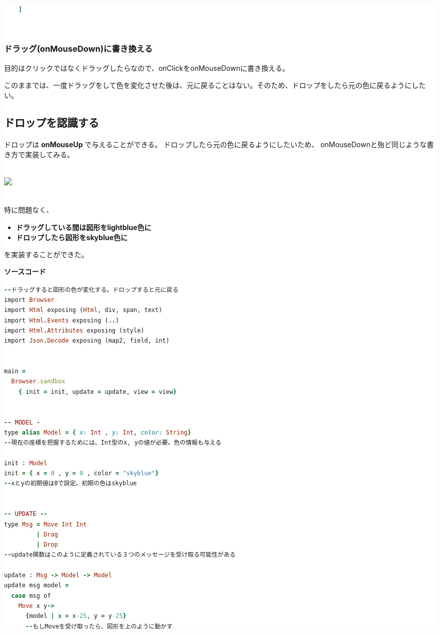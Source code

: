 ```ruby
    ]
```
<br>

### ドラッグ(onMouseDown)に書き換える

目的はクリックではなくドラッグしたらなので、onClickをonMouseDownに書き換える。

このままでは、一度ドラッグをして色を変化させた後は、元に戻ることはない。そのため、ドロップをしたら元の色に戻るようにしたい。
<br>

## ドロップを認識する

ドロップは
**onMouseUp**
で与えることができる。
ドロップしたら元の色に戻るようにしたいため、
onMouseDownと殆ど同じような書き方で実装してみる。

<br>![](https://i.imgur.com/WZxXDKU.png)<br>
<br>

特に問題なく、

* **ドラッグしている間は図形をlightblue色に**
* **ドロップしたら図形をskyblue色に**

を実装することができた。

**ソースコード**
```ruby
--ドラッグすると図形の色が変化する。ドロップすると元に戻る
import Browser
import Html exposing (Html, div, span, text)
import Html.Events exposing (..)
import Html.Attributes exposing (style)
import Json.Decode exposing (map2, field, int)


main =
  Browser.sandbox
    { init = init, update = update, view = view}


-- MODEL -
type alias Model = { x: Int , y: Int, color: String}
--現在の座標を把握するためには、Int型のx, yの値が必要。色の情報も与える

init : Model
init = { x = 0 , y = 0 , color = "skyblue"}
--xとyの初期値は0で設定。初期の色はskyblue


-- UPDATE --
type Msg = Move Int Int
         | Drag
         | Drop
--update関数はこのように定義されている３つのメッセージを受け取る可能性がある

update : Msg -> Model -> Model
update msg model =
  case msg of
    Move x y-> 
      {model | x = x-25, y = y-25}
      --もしMoveを受け取ったら、図形を上のように動かす

```